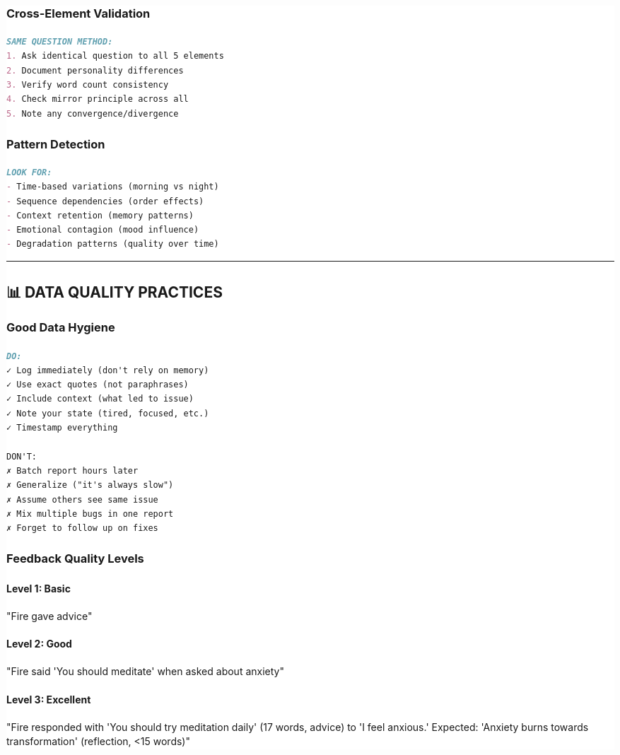 ### Cross-Element Validation
```markdown
SAME QUESTION METHOD:
1. Ask identical question to all 5 elements
2. Document personality differences
3. Verify word count consistency
4. Check mirror principle across all
5. Note any convergence/divergence
```

### Pattern Detection
```markdown
LOOK FOR:
- Time-based variations (morning vs night)
- Sequence dependencies (order effects)
- Context retention (memory patterns)
- Emotional contagion (mood influence)
- Degradation patterns (quality over time)
```

---

## 📊 DATA QUALITY PRACTICES

### Good Data Hygiene
```markdown
DO:
✓ Log immediately (don't rely on memory)
✓ Use exact quotes (not paraphrases)
✓ Include context (what led to issue)
✓ Note your state (tired, focused, etc.)
✓ Timestamp everything

DON'T:
✗ Batch report hours later
✗ Generalize ("it's always slow")
✗ Assume others see same issue
✗ Mix multiple bugs in one report
✗ Forget to follow up on fixes
```

### Feedback Quality Levels

#### Level 1: Basic
"Fire gave advice"

#### Level 2: Good
"Fire said 'You should meditate' when asked about anxiety"

#### Level 3: Excellent
"Fire responded with 'You should try meditation daily' (17 words, advice) to 'I feel anxious.' Expected: 'Anxiety burns towards transformation' (reflection, <15 words)"

